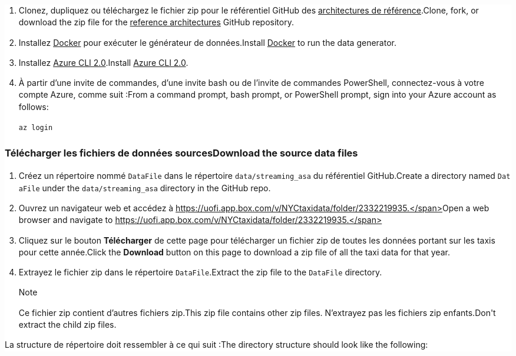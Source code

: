 1. <span data-ttu-id="bae9c-230">Clonez, dupliquez ou téléchargez le fichier zip pour le référentiel GitHub des [architectures de référence](https://github.com/mspnp/reference-architectures).</span><span class="sxs-lookup"><span data-stu-id="bae9c-230">Clone, fork, or download the zip file for the [reference architectures](https://github.com/mspnp/reference-architectures) GitHub repository.</span></span>

2. <span data-ttu-id="bae9c-231">Installez [Docker](https://www.docker.com/) pour exécuter le générateur de données.</span><span class="sxs-lookup"><span data-stu-id="bae9c-231">Install [Docker](https://www.docker.com/) to run the data generator.</span></span>

3. <span data-ttu-id="bae9c-232">Installez [Azure CLI 2.0](/cli/azure/install-azure-cli?view=azure-cli-latest).</span><span class="sxs-lookup"><span data-stu-id="bae9c-232">Install [Azure CLI 2.0](/cli/azure/install-azure-cli?view=azure-cli-latest).</span></span>

4. <span data-ttu-id="bae9c-233">À partir d’une invite de commandes, d’une invite bash ou de l’invite de commandes PowerShell, connectez-vous à votre compte Azure, comme suit :</span><span class="sxs-lookup"><span data-stu-id="bae9c-233">From a command prompt, bash prompt, or PowerShell prompt, sign into your Azure account as follows:</span></span>

    ```
    az login
    ```

### <a name="download-the-source-data-files"></a><span data-ttu-id="bae9c-234">Télécharger les fichiers de données sources</span><span class="sxs-lookup"><span data-stu-id="bae9c-234">Download the source data files</span></span>

1. <span data-ttu-id="bae9c-235">Créez un répertoire nommé `DataFile` dans le répertoire `data/streaming_asa` du référentiel GitHub.</span><span class="sxs-lookup"><span data-stu-id="bae9c-235">Create a directory named `DataFile` under the `data/streaming_asa` directory in the GitHub repo.</span></span>

2. <span data-ttu-id="bae9c-236">Ouvrez un navigateur web et accédez à https://uofi.app.box.com/v/NYCtaxidata/folder/2332219935.</span><span class="sxs-lookup"><span data-stu-id="bae9c-236">Open a web browser and navigate to https://uofi.app.box.com/v/NYCtaxidata/folder/2332219935.</span></span>

3. <span data-ttu-id="bae9c-237">Cliquez sur le bouton **Télécharger** de cette page pour télécharger un fichier zip de toutes les données portant sur les taxis pour cette année.</span><span class="sxs-lookup"><span data-stu-id="bae9c-237">Click the **Download** button on this page to download a zip file of all the taxi data for that year.</span></span>

4. <span data-ttu-id="bae9c-238">Extrayez le fichier zip dans le répertoire `DataFile`.</span><span class="sxs-lookup"><span data-stu-id="bae9c-238">Extract the zip file to the `DataFile` directory.</span></span>

    > [!NOTE]
    > <span data-ttu-id="bae9c-239">Ce fichier zip contient d’autres fichiers zip.</span><span class="sxs-lookup"><span data-stu-id="bae9c-239">This zip file contains other zip files.</span></span> <span data-ttu-id="bae9c-240">N’extrayez pas les fichiers zip enfants.</span><span class="sxs-lookup"><span data-stu-id="bae9c-240">Don't extract the child zip files.</span></span>

<span data-ttu-id="bae9c-241">La structure de répertoire doit ressembler à ce qui suit :</span><span class="sxs-lookup"><span data-stu-id="bae9c-241">The directory structure should look like the following:</span></span>
